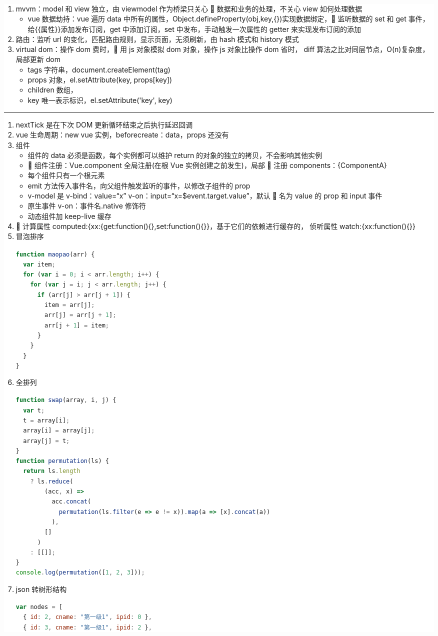 
1. mvvm：model 和 view 独立，由 viewmodel 作为桥梁只关心  数据和业务的处理，不关心 view 如何处理数据
   - vue 数据劫持：vue 遍历 data 中所有的属性，Object.defineProperty(obj,key,{})实现数据绑定， 监听数据的 set 和 get 事件，给{{属性}}添加发布订阅，get 中添加订阅，set 中发布，手动触发一次属性的 getter 来实现发布订阅的添加
1. 路由：监听 url 的变化，匹配路由规则，显示页面，无须刷新，由 hash 模式和 history 模式
1. virtual dom：操作 dom 费时， 用 js 对象模拟 dom 对象，操作 js 对象比操作 dom 省时， diff 算法之比对同层节点，O(n)复杂度，局部更新 dom
   - tags 字符串，document.createElement(tag)
   - props 对象，el.setAttribute(key, props[key])
   - children 数组，
   - key 唯一表示标识，el.setAttribute('key', key)

---

1. nextTick 是在下次 DOM 更新循环结束之后执行延迟回调
1. vue 生命周期：new vue 实例，beforecreate：data，props 还没有
1. 组件
   - 组件的 data 必须是函数，每个实例都可以维护 return 的对象的独立的拷贝，不会影响其他实例
   -  组件注册：Vue.component 全局注册(在根 Vue 实例创建之前发生)，局部  注册 components：{ComponentA}
   - 每个组件只有一个根元素
   - emit 方法传入事件名，向父组件触发监听的事件，以修改子组件的 prop
   - v-model 是 v-bind：value=“x” v-on：input=“x=\$event.target.value”，默认  名为 value 的 prop 和 input 事件
   - 原生事件 v-on：事件名.native 修饰符
   - 动态组件加 keep-live 缓存
1.  计算属性 computed:{xx:{get:function(){},set:function(){}}，基于它们的依赖进行缓存的，
   侦听属性 watch:{xx:function(){}}
1. 冒泡排序
   ```js
   function maopao(arr) {
     var item;
     for (var i = 0; i < arr.length; i++) {
       for (var j = i; j < arr.length; j++) {
         if (arr[j] > arr[j + 1]) {
           item = arr[j];
           arr[j] = arr[j + 1];
           arr[j + 1] = item;
         }
       }
     }
   }
   ```
1. 全排列
   ```js
   function swap(array, i, j) {
     var t;
     t = array[i];
     array[i] = array[j];
     array[j] = t;
   }
   function permutation(ls) {
     return ls.length
       ? ls.reduce(
           (acc, x) =>
             acc.concat(
               permutation(ls.filter(e => e != x)).map(a => [x].concat(a))
             ),
           []
         )
       : [[]];
   }
   console.log(permutation([1, 2, 3]));
   ```
1. json 转树形结构
   ```js
   var nodes = [
     { id: 2, cname: "第一级1", ipid: 0 },
     { id: 3, cname: "第一级1", ipid: 2 },
   ```
